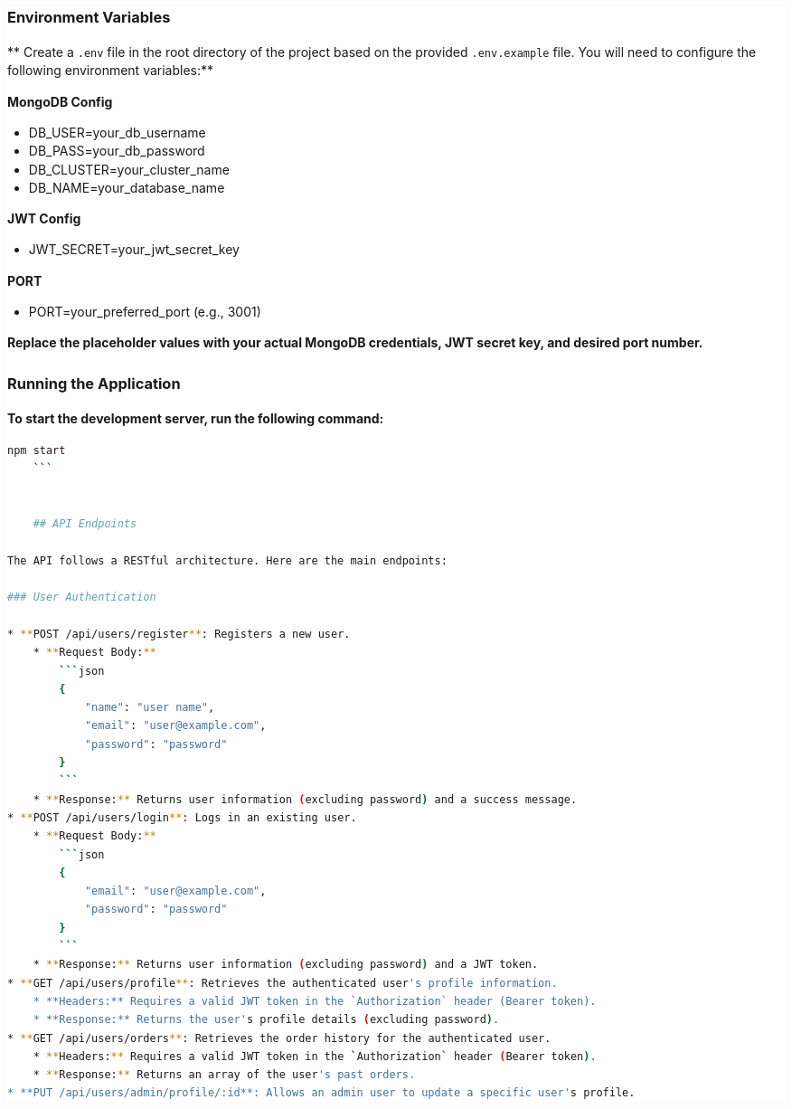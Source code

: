 ### Environment Variables
**
Create a `.env` file in the root directory of the project based on the provided `.env.example` file. You will need to configure the following environment variables:**


**MongoDB Config**

* DB_USER=your_db_username
* DB_PASS=your_db_password
* DB_CLUSTER=your_cluster_name
* DB_NAME=your_database_name

**JWT Config**

* JWT_SECRET=your_jwt_secret_key

**PORT**

* PORT=your_preferred_port (e.g., 3001)



**Replace the placeholder values with your actual MongoDB credentials, JWT secret key, and desired port number.**

### Running the Application

**To start the development server, run the following command:**

```bash
npm start
    ```
    
    
    ## API Endpoints

The API follows a RESTful architecture. Here are the main endpoints:

### User Authentication

* **POST /api/users/register**: Registers a new user.
    * **Request Body:**
        ```json
        {
            "name": "user name",
            "email": "user@example.com",
            "password": "password"
        }
        ```
    * **Response:** Returns user information (excluding password) and a success message.
* **POST /api/users/login**: Logs in an existing user.
    * **Request Body:**
        ```json
        {
            "email": "user@example.com",
            "password": "password"
        }
        ```
    * **Response:** Returns user information (excluding password) and a JWT token.
* **GET /api/users/profile**: Retrieves the authenticated user's profile information.
    * **Headers:** Requires a valid JWT token in the `Authorization` header (Bearer token).
    * **Response:** Returns the user's profile details (excluding password).
* **GET /api/users/orders**: Retrieves the order history for the authenticated user.
    * **Headers:** Requires a valid JWT token in the `Authorization` header (Bearer token).
    * **Response:** Returns an array of the user's past orders.
* **PUT /api/users/admin/profile/:id**: Allows an admin user to update a specific user's profile.
```